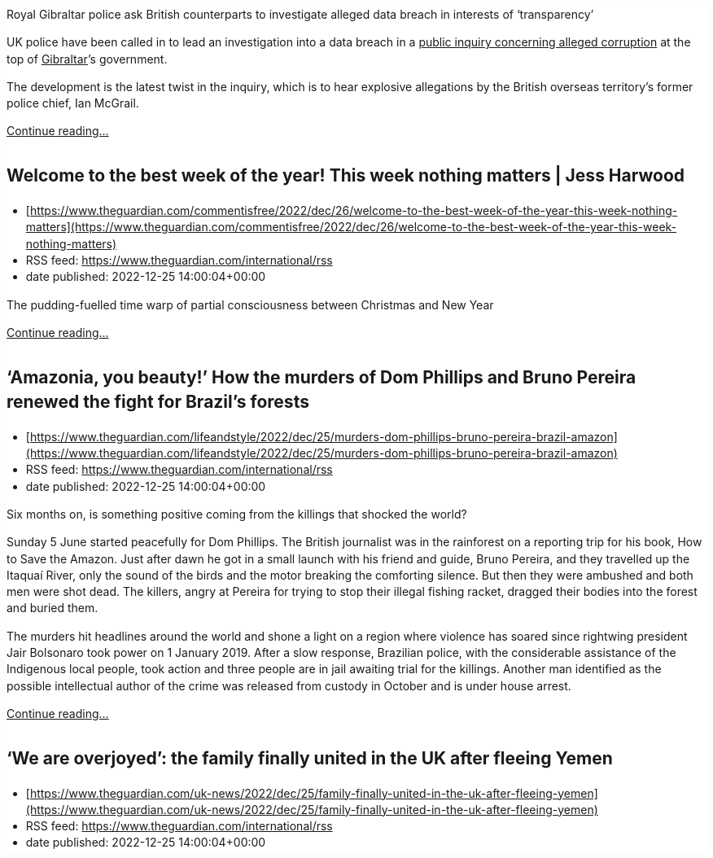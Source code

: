 <p>Royal Gibraltar police ask British counterparts to investigate alleged data breach in interests of ‘transparency’</p><p>UK police have been called in to lead an investigation into a data breach in a <a href="https://www.theguardian.com/world/2022/sep/04/gibraltar-government-braces-for-inquiry-into-alleged-corruption-on-security-contracts">public inquiry concerning alleged corruption</a> at the top of <a href="https://www.theguardian.com/world/gibraltar">Gibraltar</a>’s government.</p><p>The development is the latest twist in the inquiry, which is to hear explosive allegations by the British overseas territory’s former police chief, Ian McGrail.</p> <a href="https://www.theguardian.com/world/2022/dec/25/gibraltar-uk-police-asked-to-help-with-inquiry-into-alleged-government-corruption">Continue reading...</a>

## Welcome to the best week of the year! This week nothing matters | Jess Harwood
 - [https://www.theguardian.com/commentisfree/2022/dec/26/welcome-to-the-best-week-of-the-year-this-week-nothing-matters](https://www.theguardian.com/commentisfree/2022/dec/26/welcome-to-the-best-week-of-the-year-this-week-nothing-matters)
 - RSS feed: https://www.theguardian.com/international/rss
 - date published: 2022-12-25 14:00:04+00:00

<p>The pudding-fuelled time warp of partial consciousness between Christmas and New Year</p> <a href="https://www.theguardian.com/commentisfree/2022/dec/26/welcome-to-the-best-week-of-the-year-this-week-nothing-matters">Continue reading...</a>

## ‘Amazonia, you beauty!’ How the murders of Dom Phillips and Bruno Pereira renewed the fight for Brazil’s forests
 - [https://www.theguardian.com/lifeandstyle/2022/dec/25/murders-dom-phillips-bruno-pereira-brazil-amazon](https://www.theguardian.com/lifeandstyle/2022/dec/25/murders-dom-phillips-bruno-pereira-brazil-amazon)
 - RSS feed: https://www.theguardian.com/international/rss
 - date published: 2022-12-25 14:00:04+00:00

<p>Six months on, is something positive coming from the killings that shocked the world?</p><p>Sunday 5 June started peacefully for Dom Phillips. The British journalist was in the rainforest on a reporting trip for his book, How to Save the Amazon. Just after dawn he got in a small launch with his friend and guide, Bruno Pereira, and they travelled up the Itaquaí River, only the sound of the birds and the motor breaking the comforting silence. But then they were ambushed and both men were shot dead. The killers, angry at Pereira for trying to stop their illegal fishing racket, dragged their bodies into the forest and buried them.</p><p>The murders hit headlines around the world and shone a light on a region where violence has soared since rightwing president Jair Bolsonaro took power on 1 January 2019. After a slow response, Brazilian police, with the considerable assistance of the Indigenous local people, took action and three people are in jail awaiting trial for the killings. Another man identified as the possible intellectual author of the crime was released from custody in October and is under house arrest.</p> <a href="https://www.theguardian.com/lifeandstyle/2022/dec/25/murders-dom-phillips-bruno-pereira-brazil-amazon">Continue reading...</a>

## ‘We are overjoyed’: the family finally united in the UK after fleeing Yemen
 - [https://www.theguardian.com/uk-news/2022/dec/25/family-finally-united-in-the-uk-after-fleeing-yemen](https://www.theguardian.com/uk-news/2022/dec/25/family-finally-united-in-the-uk-after-fleeing-yemen)
 - RSS feed: https://www.theguardian.com/international/rss
 - date published: 2022-12-25 14:00:04+00:00
